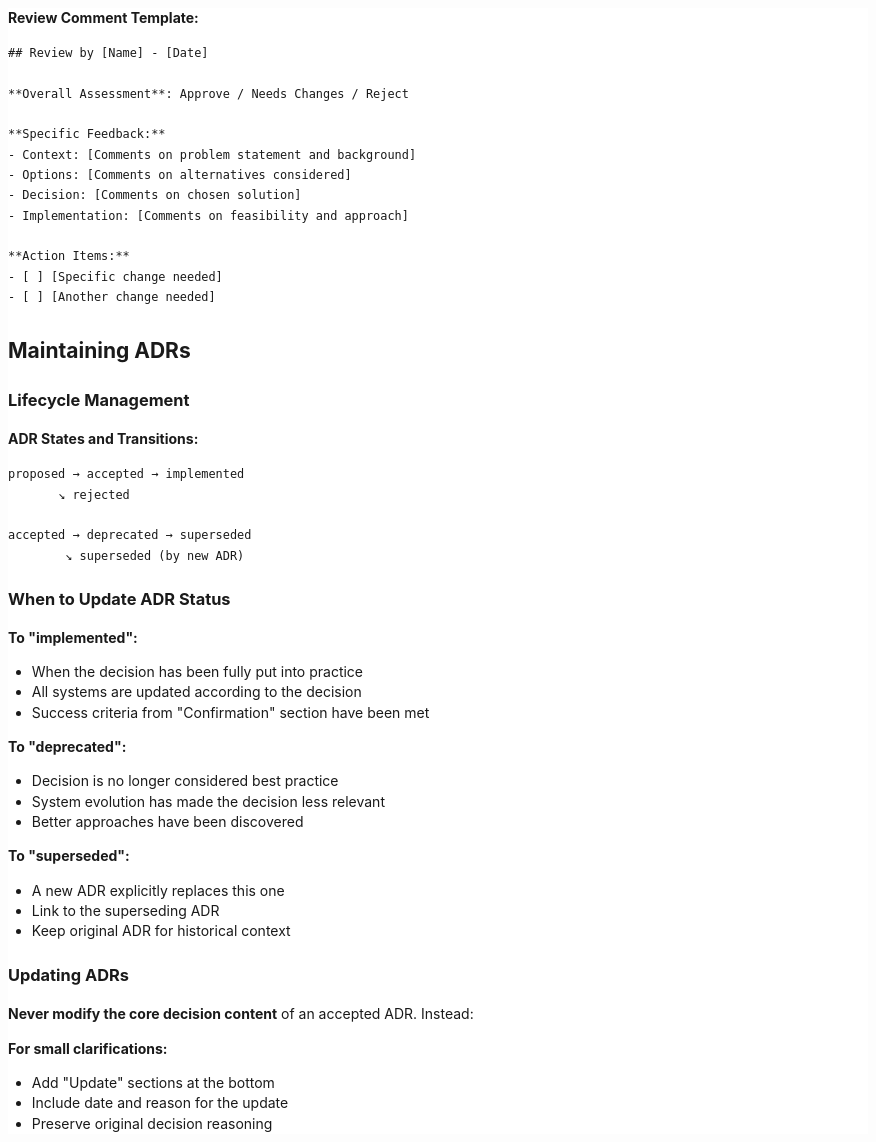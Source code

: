 **Review Comment Template:**
```
## Review by [Name] - [Date]

**Overall Assessment**: Approve / Needs Changes / Reject

**Specific Feedback:**
- Context: [Comments on problem statement and background]
- Options: [Comments on alternatives considered]  
- Decision: [Comments on chosen solution]
- Implementation: [Comments on feasibility and approach]

**Action Items:**
- [ ] [Specific change needed]
- [ ] [Another change needed]
```

## Maintaining ADRs

### Lifecycle Management

**ADR States and Transitions:**
```
proposed → accepted → implemented
       ↘ rejected
                    
accepted → deprecated → superseded
        ↘ superseded (by new ADR)
```

### When to Update ADR Status

**To "implemented":**
- When the decision has been fully put into practice
- All systems are updated according to the decision
- Success criteria from "Confirmation" section have been met

**To "deprecated":**
- Decision is no longer considered best practice
- System evolution has made the decision less relevant
- Better approaches have been discovered

**To "superseded":**
- A new ADR explicitly replaces this one
- Link to the superseding ADR
- Keep original ADR for historical context

### Updating ADRs

**Never modify the core decision content** of an accepted ADR. Instead:

**For small clarifications:**
- Add "Update" sections at the bottom
- Include date and reason for the update
- Preserve original decision reasoning
